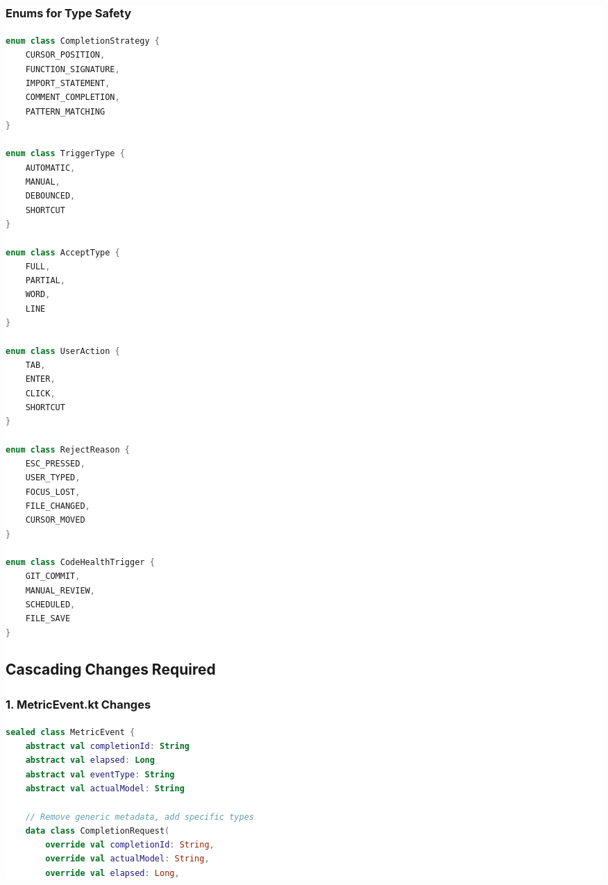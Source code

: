 ### Enums for Type Safety

```kotlin
enum class CompletionStrategy {
    CURSOR_POSITION,
    FUNCTION_SIGNATURE,
    IMPORT_STATEMENT,
    COMMENT_COMPLETION,
    PATTERN_MATCHING
}

enum class TriggerType {
    AUTOMATIC,
    MANUAL,
    DEBOUNCED,
    SHORTCUT
}

enum class AcceptType {
    FULL,
    PARTIAL,
    WORD,
    LINE
}

enum class UserAction {
    TAB,
    ENTER,
    CLICK,
    SHORTCUT
}

enum class RejectReason {
    ESC_PRESSED,
    USER_TYPED,
    FOCUS_LOST,
    FILE_CHANGED,
    CURSOR_MOVED
}

enum class CodeHealthTrigger {
    GIT_COMMIT,
    MANUAL_REVIEW,
    SCHEDULED,
    FILE_SAVE
}
```

## Cascading Changes Required

### 1. MetricEvent.kt Changes
```kotlin
sealed class MetricEvent {
    abstract val completionId: String
    abstract val elapsed: Long
    abstract val eventType: String
    abstract val actualModel: String
    
    // Remove generic metadata, add specific types
    data class CompletionRequest(
        override val completionId: String,
        override val actualModel: String,
        override val elapsed: Long,
```